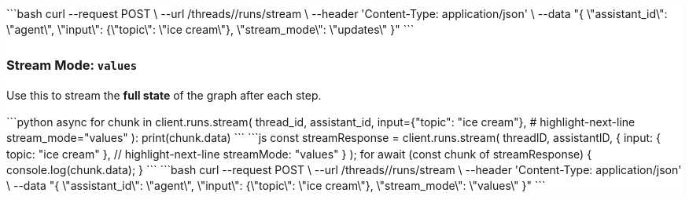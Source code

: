   <Tab title="cURL">
    ```bash
    curl --request POST \
    --url <DEPLOYMENT_URL>/threads/<THREAD_ID>/runs/stream \
    --header 'Content-Type: application/json' \
    --data "{
      \"assistant_id\": \"agent\",
      \"input\": {\"topic\": \"ice cream\"},
      \"stream_mode\": \"updates\"
    }"
    ```
  </Tab>
</Tabs>

### Stream Mode: `values`

Use this to stream the **full state** of the graph after each step.

<Tabs>
  <Tab title="Python">
    ```python
    async for chunk in client.runs.stream(
        thread_id,
        assistant_id,
        input={"topic": "ice cream"},
        # highlight-next-line
        stream_mode="values"
    ):
        print(chunk.data)
    ```
  </Tab>

  <Tab title="JavaScript">
    ```js
    const streamResponse = client.runs.stream(
      threadID,
      assistantID,
      {
        input: { topic: "ice cream" },
        // highlight-next-line
        streamMode: "values"
      }
    );
    for await (const chunk of streamResponse) {
      console.log(chunk.data);
    }
    ```
  </Tab>

  <Tab title="cURL">
    ```bash
    curl --request POST \
    --url <DEPLOYMENT_URL>/threads/<THREAD_ID>/runs/stream \
    --header 'Content-Type: application/json' \
    --data "{
      \"assistant_id\": \"agent\",
      \"input\": {\"topic\": \"ice cream\"},
      \"stream_mode\": \"values\"
    }"
    ```
  </Tab>
</Tabs>
